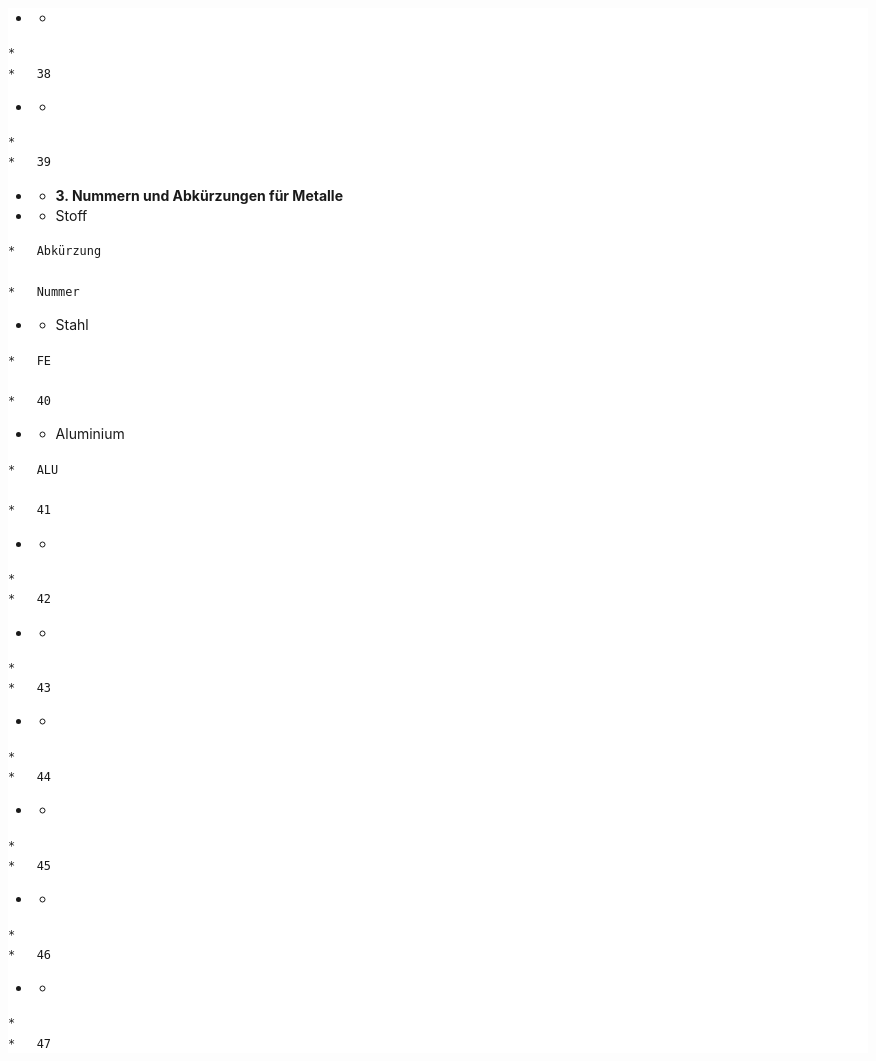 
*    *
    *
    *   38


*    *
    *
    *   39


*    *   **3. Nummern und Abkürzungen für Metalle**


*    *   Stoff

    *   Abkürzung

    *   Nummer


*    *   Stahl

    *   FE

    *   40


*    *   Aluminium

    *   ALU

    *   41


*    *
    *
    *   42


*    *
    *
    *   43


*    *
    *
    *   44


*    *
    *
    *   45


*    *
    *
    *   46


*    *
    *
    *   47

